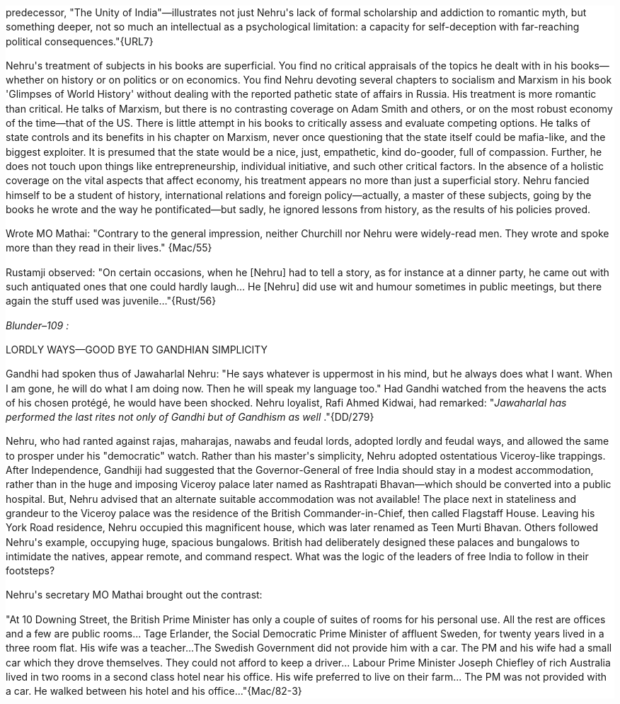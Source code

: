 predecessor, "The Unity of India"—illustrates not just Nehru's lack of formal scholarship and addiction to romantic myth, but something deeper, not so much an intellectual as a psychological limitation: a capacity for self-deception with far-reaching political consequences."{URL7}

Nehru's treatment of subjects in his books are superficial. You find no critical appraisals of the topics he dealt with in his books—whether on history or on politics or on economics. You find Nehru devoting several chapters to socialism and Marxism in his book 'Glimpses of World History' without dealing with the reported pathetic state of affairs in Russia. His treatment is more romantic than critical. He talks of Marxism, but there is no contrasting coverage on Adam Smith and others, or on the most robust economy of the time—that of the US. There is little attempt in his books to critically assess and evaluate competing options. He talks of state controls and its benefits in his chapter on Marxism, never once questioning that the state itself could be mafia-like, and the biggest exploiter. It is presumed that the state would be a nice, just, empathetic, kind do-gooder, full of compassion. Further, he does not touch upon things like entrepreneurship, individual initiative, and such other critical factors. In the absence of a holistic coverage on the vital aspects that affect economy, his treatment appears no more than just a superficial story. Nehru fancied himself to be a student of history, international relations and foreign policy—actually, a master of these subjects, going by the books he wrote and the way he pontificated—but sadly, he ignored lessons from history, as the results of his policies proved.

Wrote MO Mathai: "Contrary to the general impression, neither Churchill nor Nehru were widely-read men. They wrote and spoke more than they read in their lives." {Mac/55}

Rustamji observed: "On certain occasions, when he [Nehru] had to tell a story, as for instance at a dinner party, he came out with such antiquated ones that one could hardly laugh… He [Nehru] did use wit and humour sometimes in public meetings, but there again the stuff used was juvenile…"{Rust/56}

*Blunder–109 :*

LORDLY WAYS—GOOD BYE TO GANDHIAN SIMPLICITY

Gandhi had spoken thus of Jawaharlal Nehru: "He says whatever is uppermost in his mind, but he always does what I want. When I am gone, he will do what I am doing now. Then he will speak my language too." Had Gandhi watched from the heavens the acts of his chosen protégé, he would have been shocked. Nehru loyalist, Rafi Ahmed Kidwai, had remarked: "*Jawaharlal has performed the last rites not only of Gandhi but of Gandhism as well* ."{DD/279}

Nehru, who had ranted against rajas, maharajas, nawabs and feudal lords, adopted lordly and feudal ways, and allowed the same to prosper under his "democratic" watch. Rather than his master's simplicity, Nehru adopted ostentatious Viceroy-like trappings. After Independence, Gandhiji had suggested that the Governor-General of free India should stay in a modest accommodation, rather than in the huge and imposing Viceroy palace later named as Rashtrapati Bhavan—which should be converted into a public hospital. But, Nehru advised that an alternate suitable accommodation was not available! The place next in stateliness and grandeur to the Viceroy palace was the residence of the British Commander-in-Chief, then called Flagstaff House. Leaving his York Road residence, Nehru occupied this magnificent house, which was later renamed as Teen Murti Bhavan. Others followed Nehru's example, occupying huge, spacious bungalows. British had deliberately designed these palaces and bungalows to intimidate the natives, appear remote, and command respect. What was the logic of the leaders of free India to follow in their footsteps?

Nehru's secretary MO Mathai brought out the contrast:

"At 10 Downing Street, the British Prime Minister has only a couple of suites of rooms for his personal use. All the rest are offices and a few are public rooms... Tage Erlander, the Social Democratic Prime Minister of affluent Sweden, for twenty years lived in a three room flat. His wife was a teacher...The Swedish Government did not provide him with a car. The PM and his wife had a small car which they drove themselves. They could not afford to keep a driver... Labour Prime Minister Joseph Chiefley of rich Australia lived in two rooms in a second class hotel near his office. His wife preferred to live on their farm... The PM was not provided with a car. He walked between his hotel and his office..."{Mac/82-3}
